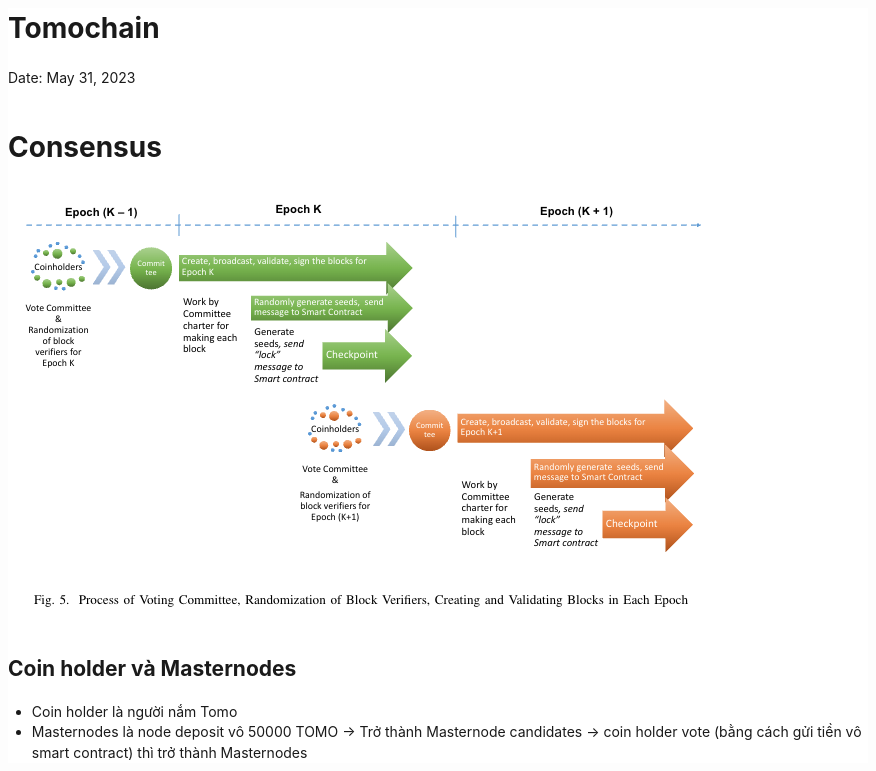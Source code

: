 # Tomochain

Date: May 31, 2023

# Consensus

![Untitled](docs-image/Untitled.png)

## Coin holder và Masternodes

- Coin holder là người nắm Tomo
- Masternodes là node deposit vô 50000 TOMO → Trở thành Masternode candidates → coin holder vote (bằng cách gửi tiền vô smart contract) thì trở thành Masternodes
